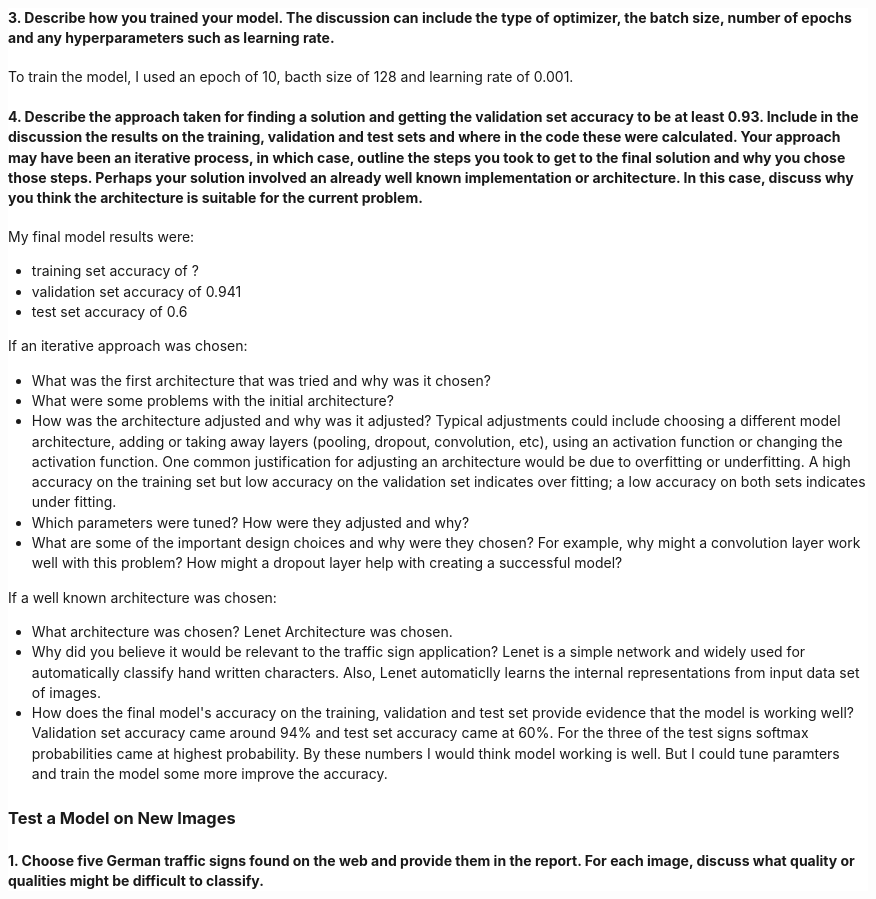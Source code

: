 

#### 3. Describe how you trained your model. The discussion can include the type of optimizer, the batch size, number of epochs and any hyperparameters such as learning rate.

To train the model, I used an epoch of 10, bacth size of 128 and learning rate of 0.001.

#### 4. Describe the approach taken for finding a solution and getting the validation set accuracy to be at least 0.93. Include in the discussion the results on the training, validation and test sets and where in the code these were calculated. Your approach may have been an iterative process, in which case, outline the steps you took to get to the final solution and why you chose those steps. Perhaps your solution involved an already well known implementation or architecture. In this case, discuss why you think the architecture is suitable for the current problem.

My final model results were:
* training set accuracy of ?
* validation set accuracy of 0.941
* test set accuracy of 0.6

If an iterative approach was chosen:
* What was the first architecture that was tried and why was it chosen?
* What were some problems with the initial architecture?
* How was the architecture adjusted and why was it adjusted? Typical adjustments could include choosing a different model architecture, adding or taking away layers (pooling, dropout, convolution, etc), using an activation function or changing the activation function. One common justification for adjusting an architecture would be due to overfitting or underfitting. A high accuracy on the training set but low accuracy on the validation set indicates over fitting; a low accuracy on both sets indicates under fitting.
* Which parameters were tuned? How were they adjusted and why?
* What are some of the important design choices and why were they chosen? For example, why might a convolution layer work well with this problem? How might a dropout layer help with creating a successful model?

If a well known architecture was chosen:
* What architecture was chosen?
Lenet Architecture was chosen.
* Why did you believe it would be relevant to the traffic sign application?
Lenet is a simple network and widely used for automatically classify hand written characters. Also, Lenet automaticlly learns the internal representations from input data set of images.
* How does the final model's accuracy on the training, validation and test set provide evidence that the model is working well?
Validation set accuracy came around 94% and test set accuracy came at 60%. For the three of the test signs softmax probabilities came at highest probability. By these numbers I would think model working is well. But I could tune paramters and train the model some more improve the accuracy. 

### Test a Model on New Images

#### 1. Choose five German traffic signs found on the web and provide them in the report. For each image, discuss what quality or qualities might be difficult to classify.
